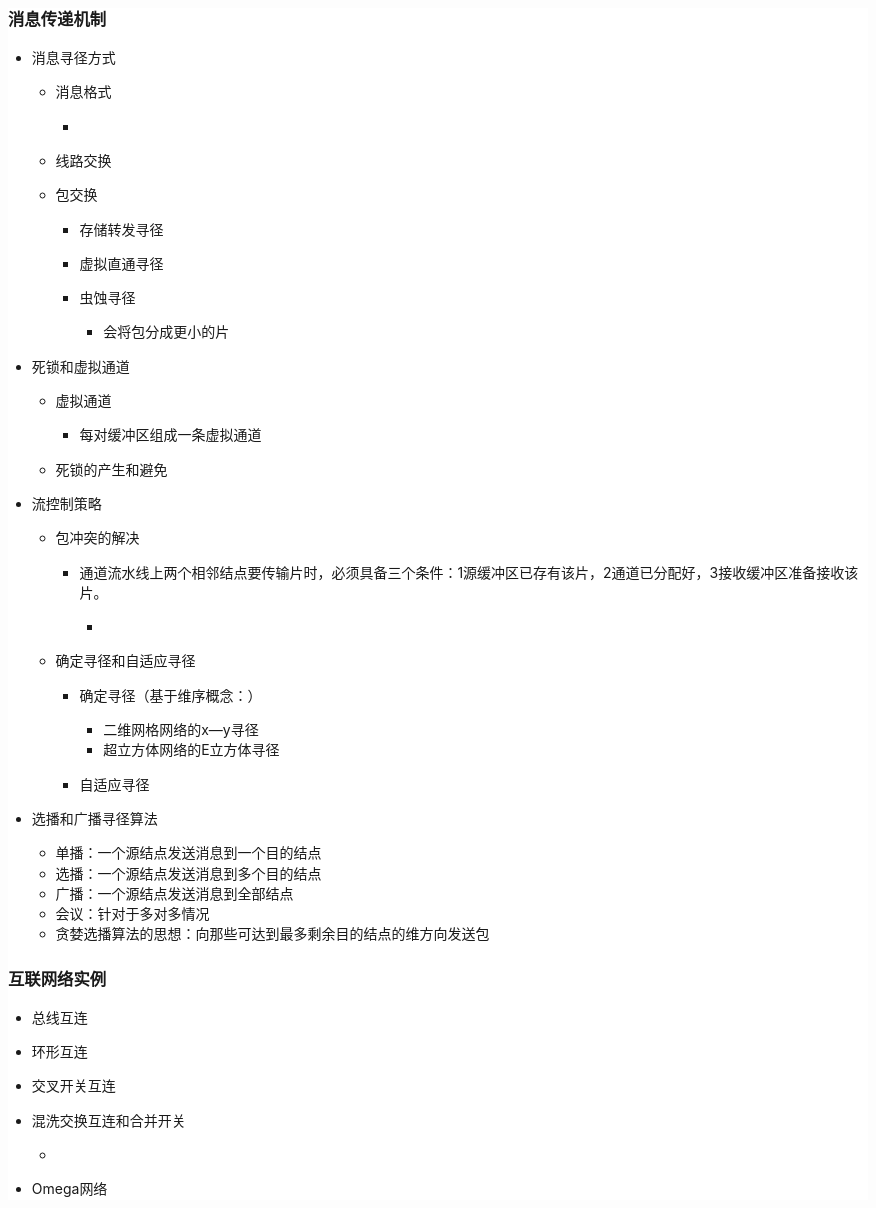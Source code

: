 ### 消息传递机制

- 消息寻径方式

	- 消息格式

		- 

	- 线路交换
	- 包交换

		- 存储转发寻径
		- 虚拟直通寻径
		- 虫蚀寻径

			- 会将包分成更小的片

- 死锁和虚拟通道

	- 虚拟通道

		- 每对缓冲区组成一条虚拟通道

	- 死锁的产生和避免

- 流控制策略

	- 包冲突的解决

		- 通道流水线上两个相邻结点要传输片时，必须具备三个条件：1源缓冲区已存有该片，2通道已分配好，3接收缓冲区准备接收该片。

			- 

	- 确定寻径和自适应寻径

		- 确定寻径（基于维序概念：）

			- 二维网格网络的x—y寻径
			- 超立方体网络的E立方体寻径

		- 自适应寻径

- 选播和广播寻径算法

	- 单播：一个源结点发送消息到一个目的结点
	- 选播：一个源结点发送消息到多个目的结点
	- 广播：一个源结点发送消息到全部结点
	- 会议：针对于多对多情况
	- 贪婪选播算法的思想：向那些可达到最多剩余目的结点的维方向发送包

### 互联网络实例

- 总线互连
- 环形互连
- 交叉开关互连
- 混洗交换互连和合并开关

	- 

- Omega网络
